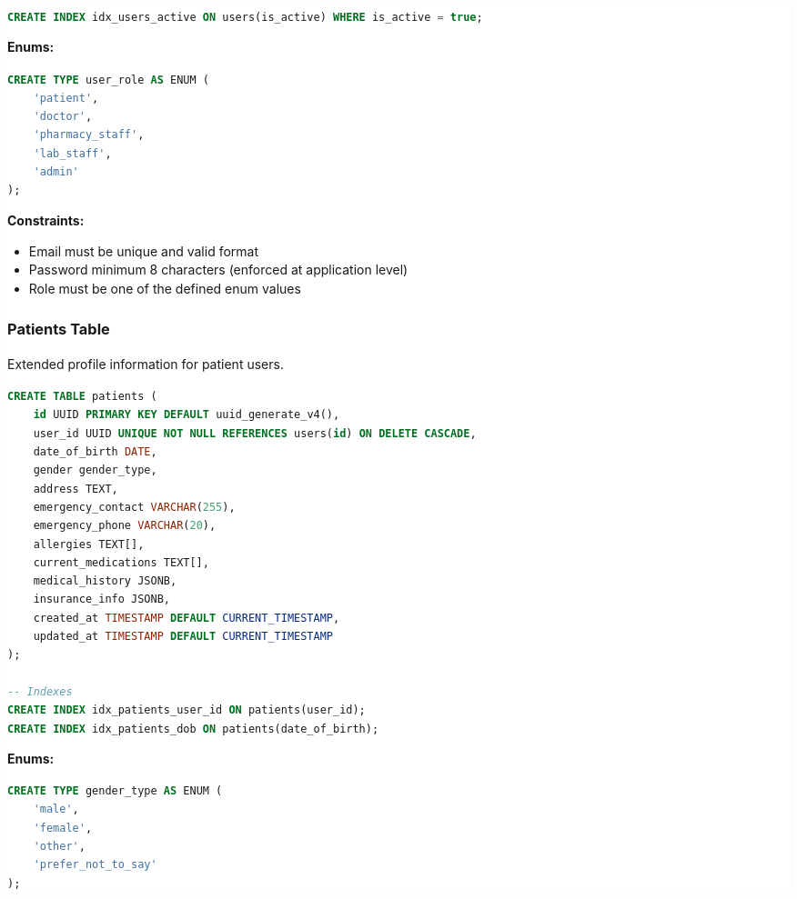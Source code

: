 ```sql
CREATE INDEX idx_users_active ON users(is_active) WHERE is_active = true;
```

**Enums:**
```sql
CREATE TYPE user_role AS ENUM (
    'patient',
    'doctor', 
    'pharmacy_staff',
    'lab_staff',
    'admin'
);
```

**Constraints:**
- Email must be unique and valid format
- Password minimum 8 characters (enforced at application level)
- Role must be one of the defined enum values

### Patients Table

Extended profile information for patient users.

```sql
CREATE TABLE patients (
    id UUID PRIMARY KEY DEFAULT uuid_generate_v4(),
    user_id UUID UNIQUE NOT NULL REFERENCES users(id) ON DELETE CASCADE,
    date_of_birth DATE,
    gender gender_type,
    address TEXT,
    emergency_contact VARCHAR(255),
    emergency_phone VARCHAR(20),
    allergies TEXT[],
    current_medications TEXT[],
    medical_history JSONB,
    insurance_info JSONB,
    created_at TIMESTAMP DEFAULT CURRENT_TIMESTAMP,
    updated_at TIMESTAMP DEFAULT CURRENT_TIMESTAMP
);

-- Indexes
CREATE INDEX idx_patients_user_id ON patients(user_id);
CREATE INDEX idx_patients_dob ON patients(date_of_birth);
```

**Enums:**
```sql
CREATE TYPE gender_type AS ENUM (
    'male',
    'female', 
    'other',
    'prefer_not_to_say'
);
```
